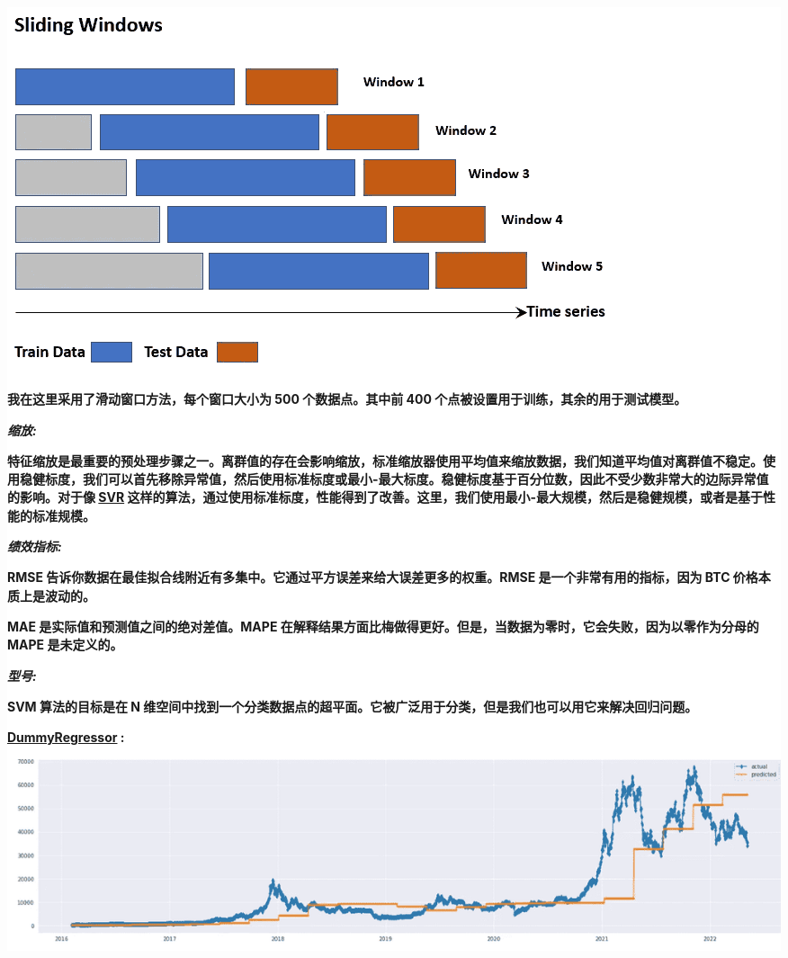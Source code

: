 **![](img/4abd87e0d37f3c39ff4ff4cf2d5c160a.png)**

**我在这里采用了滑动窗口方法，每个窗口大小为 500 个数据点。其中前 400 个点被设置用于训练，其余的用于测试模型。**

*****缩放:*****

**特征缩放是最重要的预处理步骤之一。离群值的存在会影响缩放，标准缩放器使用平均值来缩放数据，我们知道平均值对离群值不稳定。使用稳健标度，我们可以首先移除异常值，然后使用标准标度或最小-最大标度。稳健标度基于百分位数，因此不受少数非常大的边际异常值的影响。对于像 [SVR](https://scikit-learn.org/stable/modules/generated/sklearn.svm.SVR.html) 这样的算法，通过使用标准标度，性能得到了改善。这里，我们使用最小-最大规模，然后是稳健规模，或者是基于性能的标准规模。**

*****绩效指标:*****

**RMSE 告诉你数据在最佳拟合线附近有多集中。它通过平方误差来给大误差更多的权重。RMSE 是一个非常有用的指标，因为 BTC 价格本质上是波动的。**

**MAE 是实际值和预测值之间的绝对差值。MAPE 在解释结果方面比梅做得更好。但是，当数据为零时，它会失败，因为以零作为分母的 MAPE 是未定义的。**

*****型号:*****

**SVM 算法的目标是在 N 维空间中找到一个分类数据点的超平面。它被广泛用于分类，但是我们也可以用它来解决回归问题。**

**[DummyRegressor](https://scikit-learn.org/stable/modules/generated/sklearn.dummy.DummyRegressor.html?highlight=dummyregressor#sklearn.dummy.DummyRegressor) :**

**![](img/65634bf33312e63fc4afd070614b7f15.png)**
